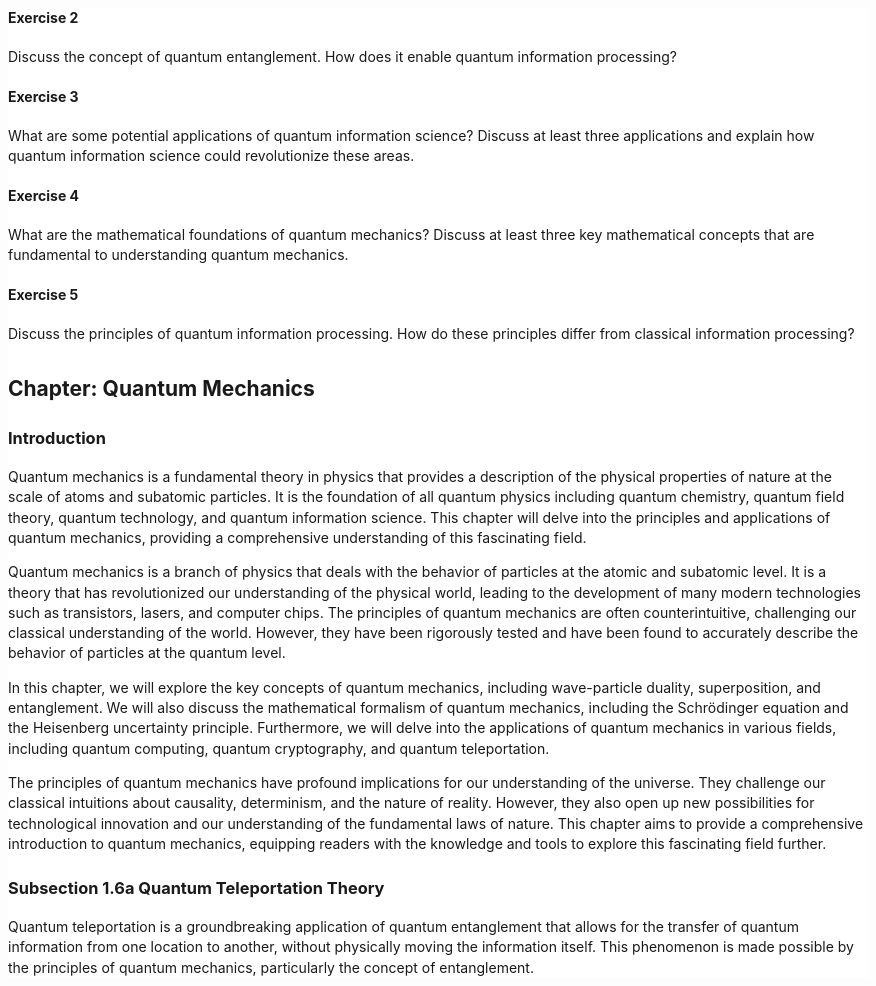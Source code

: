 #### Exercise 2
Discuss the concept of quantum entanglement. How does it enable quantum information processing?

#### Exercise 3
What are some potential applications of quantum information science? Discuss at least three applications and explain how quantum information science could revolutionize these areas.

#### Exercise 4
What are the mathematical foundations of quantum mechanics? Discuss at least three key mathematical concepts that are fundamental to understanding quantum mechanics.

#### Exercise 5
Discuss the principles of quantum information processing. How do these principles differ from classical information processing?

## Chapter: Quantum Mechanics

### Introduction

Quantum mechanics is a fundamental theory in physics that provides a description of the physical properties of nature at the scale of atoms and subatomic particles. It is the foundation of all quantum physics including quantum chemistry, quantum field theory, quantum technology, and quantum information science. This chapter will delve into the principles and applications of quantum mechanics, providing a comprehensive understanding of this fascinating field.

Quantum mechanics is a branch of physics that deals with the behavior of particles at the atomic and subatomic level. It is a theory that has revolutionized our understanding of the physical world, leading to the development of many modern technologies such as transistors, lasers, and computer chips. The principles of quantum mechanics are often counterintuitive, challenging our classical understanding of the world. However, they have been rigorously tested and have been found to accurately describe the behavior of particles at the quantum level.

In this chapter, we will explore the key concepts of quantum mechanics, including wave-particle duality, superposition, and entanglement. We will also discuss the mathematical formalism of quantum mechanics, including the Schrödinger equation and the Heisenberg uncertainty principle. Furthermore, we will delve into the applications of quantum mechanics in various fields, including quantum computing, quantum cryptography, and quantum teleportation.

The principles of quantum mechanics have profound implications for our understanding of the universe. They challenge our classical intuitions about causality, determinism, and the nature of reality. However, they also open up new possibilities for technological innovation and our understanding of the fundamental laws of nature. This chapter aims to provide a comprehensive introduction to quantum mechanics, equipping readers with the knowledge and tools to explore this fascinating field further.




### Subsection 1.6a Quantum Teleportation Theory

Quantum teleportation is a groundbreaking application of quantum entanglement that allows for the transfer of quantum information from one location to another, without physically moving the information itself. This phenomenon is made possible by the principles of quantum mechanics, particularly the concept of entanglement.
